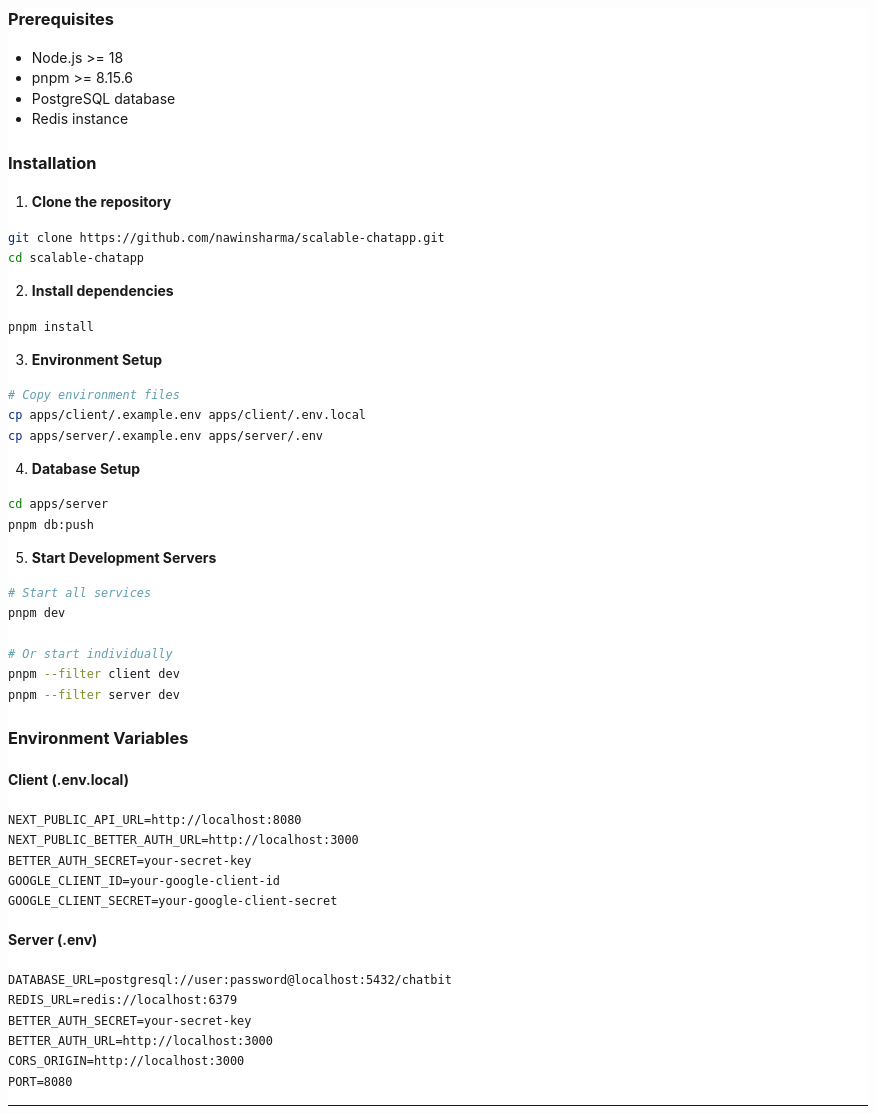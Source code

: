 ### Prerequisites
- Node.js >= 18
- pnpm >= 8.15.6
- PostgreSQL database
- Redis instance

### Installation

1. **Clone the repository**
```bash
git clone https://github.com/nawinsharma/scalable-chatapp.git
cd scalable-chatapp
```

2. **Install dependencies**
```bash
pnpm install
```

3. **Environment Setup**
```bash
# Copy environment files
cp apps/client/.example.env apps/client/.env.local
cp apps/server/.example.env apps/server/.env
```

4. **Database Setup**
```bash
cd apps/server
pnpm db:push
```

5. **Start Development Servers**
```bash
# Start all services
pnpm dev

# Or start individually
pnpm --filter client dev
pnpm --filter server dev
```

### Environment Variables

#### Client (.env.local)
```env
NEXT_PUBLIC_API_URL=http://localhost:8080
NEXT_PUBLIC_BETTER_AUTH_URL=http://localhost:3000
BETTER_AUTH_SECRET=your-secret-key
GOOGLE_CLIENT_ID=your-google-client-id
GOOGLE_CLIENT_SECRET=your-google-client-secret
```

#### Server (.env)
```env
DATABASE_URL=postgresql://user:password@localhost:5432/chatbit
REDIS_URL=redis://localhost:6379
BETTER_AUTH_SECRET=your-secret-key
BETTER_AUTH_URL=http://localhost:3000
CORS_ORIGIN=http://localhost:3000
PORT=8080
```

---